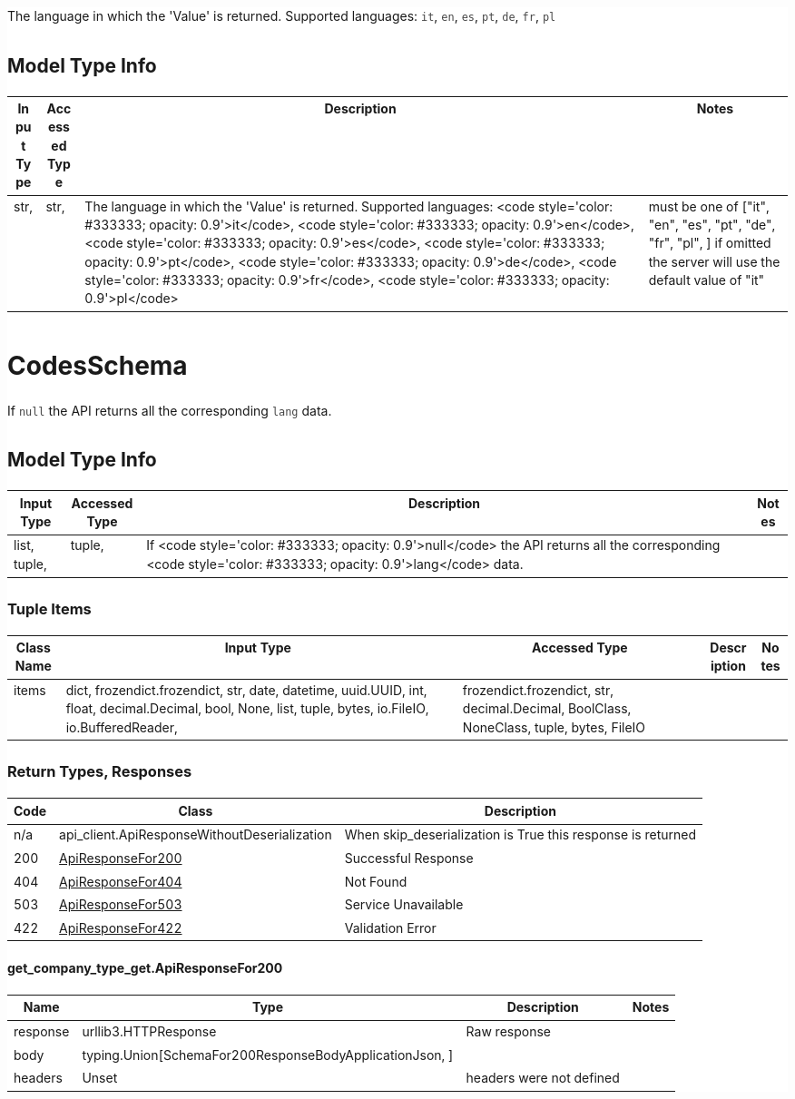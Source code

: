 The language in which the 'Value' is returned. Supported languages: <code style='color: #333333; opacity: 0.9'>it</code>, <code style='color: #333333; opacity: 0.9'>en</code>, <code style='color: #333333; opacity: 0.9'>es</code>, <code style='color: #333333; opacity: 0.9'>pt</code>, <code style='color: #333333; opacity: 0.9'>de</code>, <code style='color: #333333; opacity: 0.9'>fr</code>, <code style='color: #333333; opacity: 0.9'>pl</code>

## Model Type Info
Input Type | Accessed Type | Description | Notes
------------ | ------------- | ------------- | -------------
str,  | str,  | The language in which the &#x27;Value&#x27; is returned. Supported languages: &lt;code style&#x3D;&#x27;color: #333333; opacity: 0.9&#x27;&gt;it&lt;/code&gt;, &lt;code style&#x3D;&#x27;color: #333333; opacity: 0.9&#x27;&gt;en&lt;/code&gt;, &lt;code style&#x3D;&#x27;color: #333333; opacity: 0.9&#x27;&gt;es&lt;/code&gt;, &lt;code style&#x3D;&#x27;color: #333333; opacity: 0.9&#x27;&gt;pt&lt;/code&gt;, &lt;code style&#x3D;&#x27;color: #333333; opacity: 0.9&#x27;&gt;de&lt;/code&gt;, &lt;code style&#x3D;&#x27;color: #333333; opacity: 0.9&#x27;&gt;fr&lt;/code&gt;, &lt;code style&#x3D;&#x27;color: #333333; opacity: 0.9&#x27;&gt;pl&lt;/code&gt; | must be one of ["it", "en", "es", "pt", "de", "fr", "pl", ] if omitted the server will use the default value of "it"

# CodesSchema

If <code style='color: #333333; opacity: 0.9'>null</code> the API returns all the corresponding <code style='color: #333333; opacity: 0.9'>lang</code> data.

## Model Type Info
Input Type | Accessed Type | Description | Notes
------------ | ------------- | ------------- | -------------
list, tuple,  | tuple,  | If &lt;code style&#x3D;&#x27;color: #333333; opacity: 0.9&#x27;&gt;null&lt;/code&gt; the API returns all the corresponding &lt;code style&#x3D;&#x27;color: #333333; opacity: 0.9&#x27;&gt;lang&lt;/code&gt; data. | 

### Tuple Items
Class Name | Input Type | Accessed Type | Description | Notes
------------- | ------------- | ------------- | ------------- | -------------
items | dict, frozendict.frozendict, str, date, datetime, uuid.UUID, int, float, decimal.Decimal, bool, None, list, tuple, bytes, io.FileIO, io.BufferedReader,  | frozendict.frozendict, str, decimal.Decimal, BoolClass, NoneClass, tuple, bytes, FileIO |  | 

### Return Types, Responses

Code | Class | Description
------------- | ------------- | -------------
n/a | api_client.ApiResponseWithoutDeserialization | When skip_deserialization is True this response is returned
200 | [ApiResponseFor200](#get_company_type_get.ApiResponseFor200) | Successful Response
404 | [ApiResponseFor404](#get_company_type_get.ApiResponseFor404) | Not Found
503 | [ApiResponseFor503](#get_company_type_get.ApiResponseFor503) | Service Unavailable
422 | [ApiResponseFor422](#get_company_type_get.ApiResponseFor422) | Validation Error

#### get_company_type_get.ApiResponseFor200
Name | Type | Description  | Notes
------------- | ------------- | ------------- | -------------
response | urllib3.HTTPResponse | Raw response |
body | typing.Union[SchemaFor200ResponseBodyApplicationJson, ] |  |
headers | Unset | headers were not defined |
